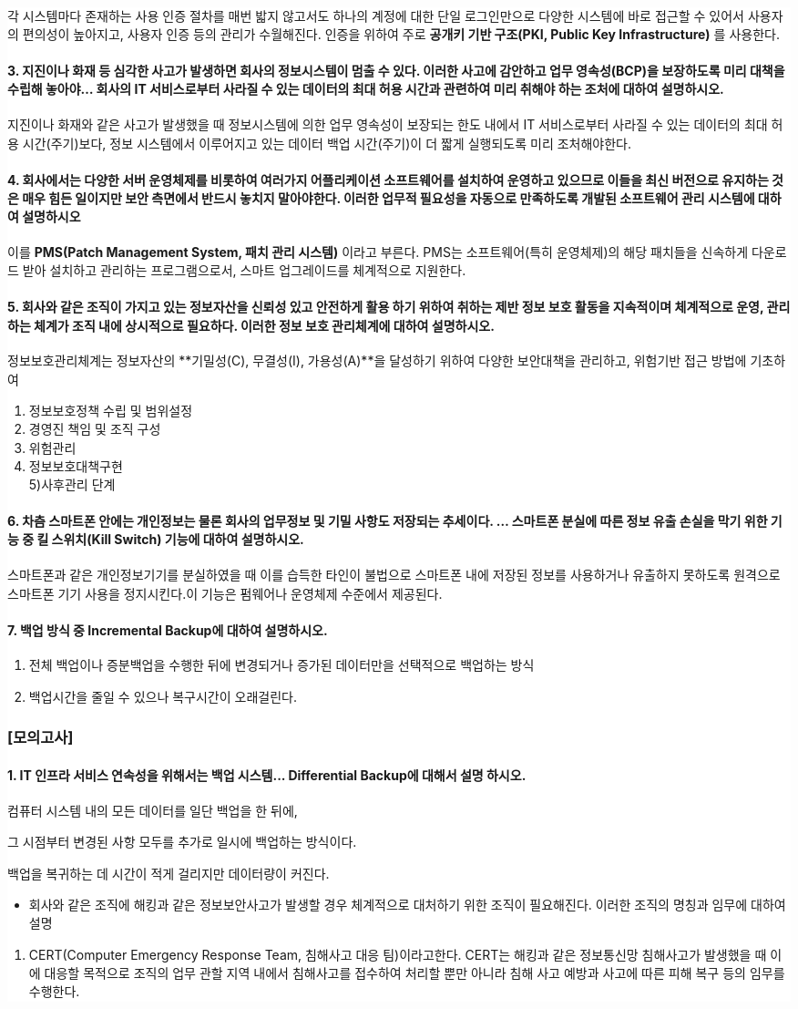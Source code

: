 각 시스템마다 존재하는 사용 인증 절차를 매번 밟지 않고서도 하나의 계정에 대한 단일 로그인만으로 다양한 시스템에 바로 접근할 수 있어서 사용자의 편의성이 높아지고, 사용자 인증 등의 관리가 수월해진다. 인증을 위하여 주로 **공개키 기반 구조(PKI, Public Key Infrastructure)** 를 사용한다.

#### 3.  지진이나 화재 등 심각한 사고가 발생하면 회사의 정보시스템이 멈출 수 있다. 이러한 사고에 감안하고 업무 영속성(BCP)을 보장하도록 미리 대책을 수립해 놓아야… 회사의 IT 서비스로부터 사라질 수 있는 데이터의 최대 허용 시간과 관련하여 미리 취해야 하는 조처에 대하여 설명하시오.

지진이나 화재와 같은 사고가 발생했을 때 정보시스템에 의한 업무 영속성이 보장되는 한도 내에서 IT 서비스로부터 사라질 수 있는 데이터의 최대 허용 시간(주기)보다, 정보 시스템에서 이루어지고 있는 데이터 백업 시간(주기)이 더 짧게 실행되도록 미리 조처해야한다.

#### 4.  회사에서는 다양한 서버 운영체제를 비롯하여 여러가지 어플리케이션 소프트웨어를 설치하여 운영하고 있으므로 이들을 최신 버전으로 유지하는 것은 매우 힘든 일이지만 보안 측면에서 반드시 놓치지 말아야한다. 이러한 업무적 필요성을 자동으로 만족하도록 개발된 소프트웨어 관리 시스템에 대하여 설명하시오

이를  **PMS(Patch Management System, 패치 관리 시스템)** 이라고 부른다. PMS는 소프트웨어(특히 운영체제)의 해당 패치들을 신속하게 다운로드 받아 설치하고 관리하는 프로그램으로서, 스마트 업그레이드를 체계적으로 지원한다.

#### 5.  회사와 같은 조직이 가지고 있는 정보자산을 신뢰성 있고 안전하게 활용 하기 위하여 취하는 제반 정보 보호 활동을 지속적이며 체계적으로 운영, 관리하는 체계가 조직 내에 상시적으로 필요하다. 이러한 정보 보호 관리체계에 대하여 설명하시오.

정보보호관리체계는 정보자산의 **기밀성(C), 무결성(I), 가용성(A)**을 달성하기 위하여 다양한 보안대책을 관리하고, 위험기반 접근 방법에 기초하여

1) 정보보호정책 수립 및 범위설정 
2) 경영진 책임 및 조직 구성  
3) 위험관리  
4) 정보보호대책구현  
5)사후관리 단계

#### 6.  차츰 스마트폰 안에는 개인정보는 물론 회사의 업무정보 및 기밀 사항도 저장되는 추세이다. … 스마트폰 분실에 따른 정보 유출 손실을 막기 위한 기능 중 킬 스위치(Kill Switch) 기능에 대하여 설명하시오.

스마트폰과 같은 개인정보기기를 분실하였을 때 이를 습득한 타인이 불법으로 스마트폰 내에 저장된 정보를 사용하거나 유출하지 못하도록 원격으로 스마트폰 기기 사용을 정지시킨다.이 기능은 펌웨어나 운영체제 수준에서 제공된다.

#### 7.   백업 방식 중 Incremental Backup에 대하여 설명하시오.

1. 전체 백업이나 증분백업을 수행한 뒤에 변경되거나 증가된 데이터만을 선택적으로 백업하는 방식

2. 백업시간을 줄일 수 있으나 복구시간이 오래걸린다.

### [모의고사]

#### 1.  IT 인프라 서비스 연속성을 위해서는 백업 시스템... Differential Backup에 대해서 설명 하시오.

컴퓨터 시스템 내의 모든 데이터를 일단 백업을 한 뒤에,

그 시점부터 변경된 사항 모두를 추가로 일시에 백업하는 방식이다.

백업을 복귀하는 데 시간이 적게 걸리지만 데이터량이 커진다.

-   회사와 같은 조직에 해킹과 같은 정보보안사고가 발생할 경우 체계적으로 대처하기 위한 조직이 필요해진다. 이러한 조직의 명칭과 임무에 대하여 설명

1. CERT(Computer Emergency Response Team, 침해사고 대응 팀)이라고한다. CERT는 해킹과 같은 정보통신망 침해사고가 발생했을 때 이에 대응할 목적으로 조직의 업무 관할 지역 내에서 침해사고를 접수하여 처리할 뿐만 아니라 침해 사고 예방과 사고에 따른 피해 복구 등의 임무를 수행한다.
